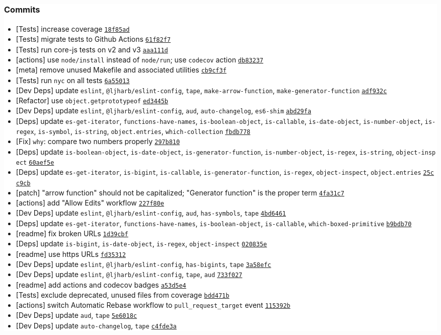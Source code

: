 ### Commits

- [Tests] increase coverage [`18f85ad`](https://github.com/inspect-js/is-equal/commit/18f85ad1e0529eb5c5ce4f30c704f696aa5bf2e7)
- [Tests] migrate tests to Github Actions [`61f82f7`](https://github.com/inspect-js/is-equal/commit/61f82f73825d6014aa95197ec873d1f6707de704)
- [Tests] run core-js tests on v2 and v3 [`aaa111d`](https://github.com/inspect-js/is-equal/commit/aaa111dd432dbc6a74e8a0832c73f95aeda08d1b)
- [actions] use `node/install` instead of `node/run`; use `codecov` action [`db83237`](https://github.com/inspect-js/is-equal/commit/db83237b8b787b8fc4d204e7036847141761cfbb)
- [meta] remove unused Makefile and associated utilities [`cb9cf3f`](https://github.com/inspect-js/is-equal/commit/cb9cf3f9171e9790a5b8127757814bca50f5ff9e)
- [Tests] run `nyc` on all tests [`6a55013`](https://github.com/inspect-js/is-equal/commit/6a55013564996c87e9c5566570495a8b99b85fc5)
- [Dev Deps] update `eslint`, `@ljharb/eslint-config`, `tape`, `make-arrow-function`, `make-generator-function` [`adf932c`](https://github.com/inspect-js/is-equal/commit/adf932c8961591d6eec8ab72653225b0246fb614)
- [Refactor] use `object.getprototypeof` [`ed3445b`](https://github.com/inspect-js/is-equal/commit/ed3445b90bacfc6cf69a981dee4e6a1a09416eaf)
- [Dev Deps] update `eslint`, `@ljharb/eslint-config`, `aud`, `auto-changelog`, `es6-shim` [`abd29fa`](https://github.com/inspect-js/is-equal/commit/abd29fa8aedfe277f2651daf6ea191d12a3b3b0a)
- [Deps] update `es-get-iterator`, `functions-have-names`, `is-boolean-object`, `is-callable`, `is-date-object`, `is-number-object`, `is-regex`, `is-symbol`, `is-string`, `object.entries`, `which-collection` [`fbdb778`](https://github.com/inspect-js/is-equal/commit/fbdb778805e03bf6a3af261768b4a4be17308d48)
- [Fix] `why`: compare two numbers properly [`297b810`](https://github.com/inspect-js/is-equal/commit/297b810144fe6f8f15d99a9ad346be55d59ac61e)
- [Deps] update `is-boolean-object`, `is-date-object`, `is-generator-function`, `is-number-object`, `is-regex`, `is-string`, `object-inspect` [`60aef5e`](https://github.com/inspect-js/is-equal/commit/60aef5e1d4a159f7e573d2acd54a47148a5c3502)
- [Deps] update `es-get-iterator`, `is-bigint`, `is-callable`, `is-generator-function`, `is-regex`, `object-inspect`, `object.entries` [`25cc9cb`](https://github.com/inspect-js/is-equal/commit/25cc9cb8b7aa7535e1328223494564dc1831ddd4)
- [patch] "arrow function" should not be capitalized; "Generator function" is the proper term [`4fa31c7`](https://github.com/inspect-js/is-equal/commit/4fa31c7d4463555e9803f564aacad167511445a6)
- [actions] add "Allow Edits" workflow [`227f80e`](https://github.com/inspect-js/is-equal/commit/227f80ec4f1f1944e9879e3cb1f09923b4bae138)
- [Dev Deps] update `eslint`, `@ljharb/eslint-config`, `aud`, `has-symbols`, `tape` [`4bd6461`](https://github.com/inspect-js/is-equal/commit/4bd64617ee644f576ce0f71cf7cefc0245ae9594)
- [Deps] update `es-get-iterator`, `functions-have-names`, `is-boolean-object`, `is-callable`, `which-boxed-primitive` [`b9bdb70`](https://github.com/inspect-js/is-equal/commit/b9bdb7021ecb7b2381fc2062215b4a91fcb49913)
- [readme] fix broken URLs [`1d39cbf`](https://github.com/inspect-js/is-equal/commit/1d39cbf4a3d8070a075e0d82ad9a832958e260f4)
- [Deps] update `is-bigint`, `is-date-object`, `is-regex`, `object-inspect` [`020835e`](https://github.com/inspect-js/is-equal/commit/020835e1a0d4524950510d278f805ad0cc4c5652)
- [readme] use https URLs [`fd35312`](https://github.com/inspect-js/is-equal/commit/fd353127a454f6ca4e110ebac9a28a9121313eed)
- [Dev Deps] update `eslint`, `@ljharb/eslint-config`, `has-bigints`, `tape` [`3a58efc`](https://github.com/inspect-js/is-equal/commit/3a58efc39c9ee1c3863c8d49dee6036bf7ef5b54)
- [Dev Deps] update `eslint`, `@ljharb/eslint-config`, `tape`, `aud` [`733f027`](https://github.com/inspect-js/is-equal/commit/733f0272faa4f2b8cfdc90e8a8a0b7825da38e1f)
- [readme] add actions and codecov badges [`a53d5e4`](https://github.com/inspect-js/is-equal/commit/a53d5e47f96c0793f51a57c30a3b302cf0ee2f71)
- [Tests] exclude deprecated, unused files from coverage [`bdd471b`](https://github.com/inspect-js/is-equal/commit/bdd471b54169121dfbcd1ac0fdfa243dd5af140a)
- [actions] switch Automatic Rebase workflow to `pull_request_target` event [`115392b`](https://github.com/inspect-js/is-equal/commit/115392b8ca3efba6a9721c4435bb72d60167ce70)
- [Dev Deps] update `aud`, `tape` [`5e6018c`](https://github.com/inspect-js/is-equal/commit/5e6018c435ee11810c94c5c7445afe6a4bf98439)
- [Dev Deps] update `auto-changelog`, `tape` [`c4fde3a`](https://github.com/inspect-js/is-equal/commit/c4fde3abd8699e6389b245483e68a3b69352f8b0)